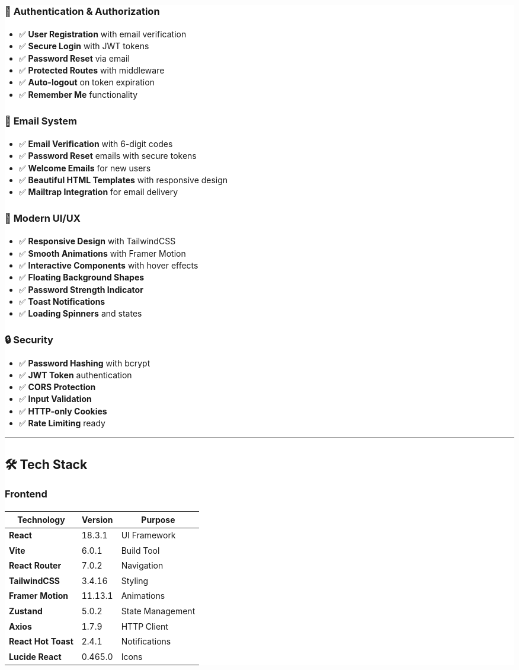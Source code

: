 ### 🔑 **Authentication & Authorization**
- ✅ **User Registration** with email verification
- ✅ **Secure Login** with JWT tokens
- ✅ **Password Reset** via email
- ✅ **Protected Routes** with middleware
- ✅ **Auto-logout** on token expiration
- ✅ **Remember Me** functionality

### 📧 **Email System**
- ✅ **Email Verification** with 6-digit codes
- ✅ **Password Reset** emails with secure tokens
- ✅ **Welcome Emails** for new users
- ✅ **Beautiful HTML Templates** with responsive design
- ✅ **Mailtrap Integration** for email delivery

### 🎨 **Modern UI/UX**
- ✅ **Responsive Design** with TailwindCSS
- ✅ **Smooth Animations** with Framer Motion
- ✅ **Interactive Components** with hover effects
- ✅ **Floating Background Shapes**
- ✅ **Password Strength Indicator**
- ✅ **Toast Notifications**
- ✅ **Loading Spinners** and states

### 🔒 **Security**
- ✅ **Password Hashing** with bcrypt
- ✅ **JWT Token** authentication
- ✅ **CORS Protection**
- ✅ **Input Validation**
- ✅ **HTTP-only Cookies**
- ✅ **Rate Limiting** ready

---

## 🛠️ Tech Stack

### **Frontend**
| Technology | Version | Purpose |
|------------|---------|---------|
| **React** | 18.3.1 | UI Framework |
| **Vite** | 6.0.1 | Build Tool |
| **React Router** | 7.0.2 | Navigation |
| **TailwindCSS** | 3.4.16 | Styling |
| **Framer Motion** | 11.13.1 | Animations |
| **Zustand** | 5.0.2 | State Management |
| **Axios** | 1.7.9 | HTTP Client |
| **React Hot Toast** | 2.4.1 | Notifications |
| **Lucide React** | 0.465.0 | Icons |

